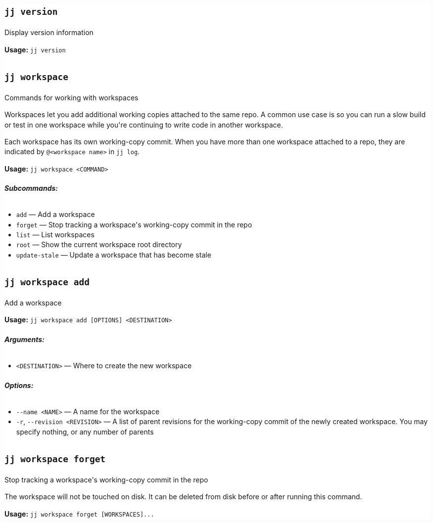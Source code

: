 ## `jj version`

Display version information

**Usage:** `jj version`



## `jj workspace`

Commands for working with workspaces

Workspaces let you add additional working copies attached to the same repo. A common use case is so you can run a slow build or test in one workspace while you're continuing to write code in another workspace.

Each workspace has its own working-copy commit. When you have more than one workspace attached to a repo, they are indicated by `@<workspace name>` in `jj log`.

**Usage:** `jj workspace <COMMAND>`

###### **Subcommands:**

* `add` — Add a workspace
* `forget` — Stop tracking a workspace's working-copy commit in the repo
* `list` — List workspaces
* `root` — Show the current workspace root directory
* `update-stale` — Update a workspace that has become stale



## `jj workspace add`

Add a workspace

**Usage:** `jj workspace add [OPTIONS] <DESTINATION>`

###### **Arguments:**

* `<DESTINATION>` — Where to create the new workspace

###### **Options:**

* `--name <NAME>` — A name for the workspace
* `-r`, `--revision <REVISION>` — A list of parent revisions for the working-copy commit of the newly created workspace. You may specify nothing, or any number of parents



## `jj workspace forget`

Stop tracking a workspace's working-copy commit in the repo

The workspace will not be touched on disk. It can be deleted from disk before or after running this command.

**Usage:** `jj workspace forget [WORKSPACES]...`
